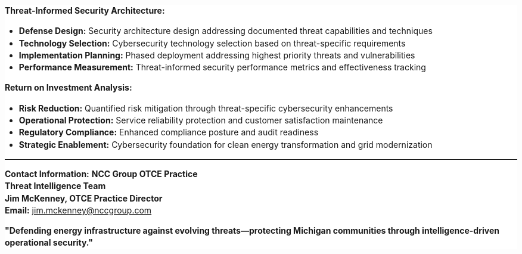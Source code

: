 **Threat-Informed Security Architecture:**
- **Defense Design:** Security architecture design addressing documented threat capabilities and techniques
- **Technology Selection:** Cybersecurity technology selection based on threat-specific requirements
- **Implementation Planning:** Phased deployment addressing highest priority threats and vulnerabilities
- **Performance Measurement:** Threat-informed security performance metrics and effectiveness tracking

**Return on Investment Analysis:**
- **Risk Reduction:** Quantified risk mitigation through threat-specific cybersecurity enhancements
- **Operational Protection:** Service reliability protection and customer satisfaction maintenance
- **Regulatory Compliance:** Enhanced compliance posture and audit readiness
- **Strategic Enablement:** Cybersecurity foundation for clean energy transformation and grid modernization

---

**Contact Information:**
**NCC Group OTCE Practice**  
**Threat Intelligence Team**  
**Jim McKenney, OTCE Practice Director**  
**Email:** jim.mckenney@nccgroup.com  

**"Defending energy infrastructure against evolving threats—protecting Michigan communities through intelligence-driven operational security."**
